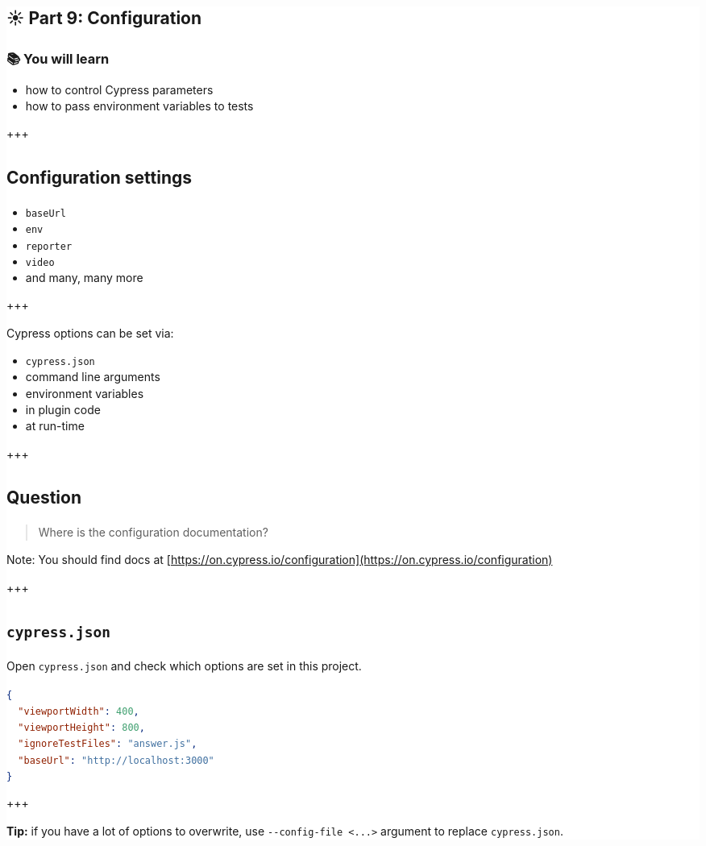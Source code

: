 ## ☀️ Part 9: Configuration

### 📚 You will learn

- how to control Cypress parameters
- how to pass environment variables to tests

+++

## Configuration settings

- `baseUrl`
- `env`
- `reporter`
- `video`
- and many, many more

+++

Cypress options can be set via:
- `cypress.json`
- command line arguments
- environment variables
- in plugin code
- at run-time

+++

## Question

> Where is the configuration documentation?

Note:
You should find docs at [https://on.cypress.io/configuration](https://on.cypress.io/configuration)

+++

## `cypress.json`

Open `cypress.json` and check which options are set in this project.

```json
{
  "viewportWidth": 400,
  "viewportHeight": 800,
  "ignoreTestFiles": "answer.js",
  "baseUrl": "http://localhost:3000"
}
```

+++

**Tip:** if you have a lot of options to overwrite, use `--config-file <...>` argument to replace `cypress.json`.
